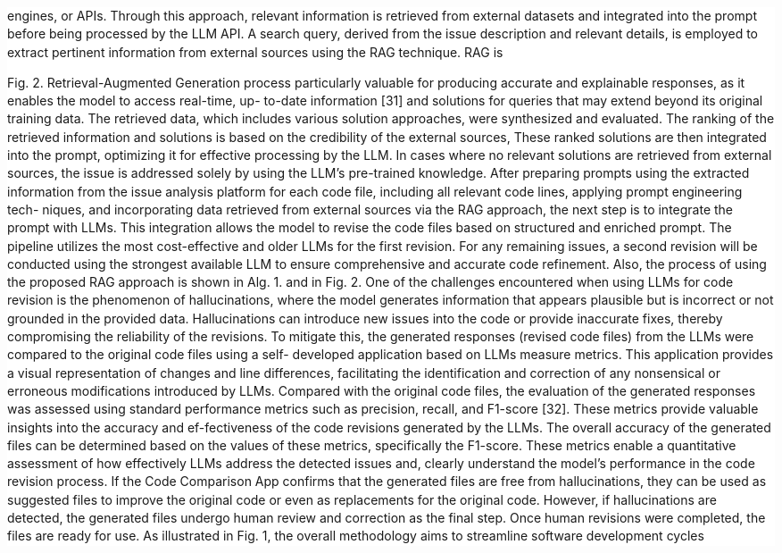 engines, or APIs. Through this approach, relevant information
is retrieved from external datasets and integrated into the
prompt before being processed by the LLM API.
A search query, derived from the issue description and
relevant details, is employed to extract pertinent information
from external sources using the RAG technique. RAG is

Fig. 2. Retrieval-Augmented Generation process
particularly valuable for producing accurate and explainable
responses, as it enables the model to access real-time, up-
to-date information [31] and solutions for queries that may
extend beyond its original training data. The retrieved data,
which includes various solution approaches, were synthesized
and evaluated. The ranking of the retrieved information and
solutions is based on the credibility of the external sources,
These ranked solutions are then integrated into the prompt,
optimizing it for effective processing by the LLM. In cases
where no relevant solutions are retrieved from external sources,
the issue is addressed solely by using the LLM’s pre-trained
knowledge.
After preparing prompts using the extracted information
from the issue analysis platform for each code file, including
all relevant code lines, applying prompt engineering tech-
niques, and incorporating data retrieved from external sources
via the RAG approach, the next step is to integrate the prompt
with LLMs. This integration allows the model to revise the
code files based on structured and enriched prompt. The
pipeline utilizes the most cost-effective and older LLMs for
the first revision. For any remaining issues, a second revision
will be conducted using the strongest available LLM to ensure
comprehensive and accurate code refinement. Also, the process
of using the proposed RAG approach is shown in Alg. 1. and
in Fig. 2.
One of the challenges encountered when using LLMs for
code revision is the phenomenon of hallucinations, where
the model generates information that appears plausible but is
incorrect or not grounded in the provided data. Hallucinations
can introduce new issues into the code or provide inaccurate
fixes, thereby compromising the reliability of the revisions. To
mitigate this, the generated responses (revised code files) from
the LLMs were compared to the original code files using a self-
developed application based on LLMs measure metrics. This
application provides a visual representation of changes and
line differences, facilitating the identification and correction
of any nonsensical or erroneous modifications introduced by
LLMs.
Compared with the original code files, the evaluation of the
generated responses was assessed using standard performance
metrics such as precision, recall, and F1-score [32]. These
metrics provide valuable insights into the accuracy and ef-fectiveness of the code revisions generated by the LLMs. The
overall accuracy of the generated files can be determined based
on the values of these metrics, specifically the F1-score. These
metrics enable a quantitative assessment of how effectively
LLMs address the detected issues and, clearly understand the
model’s performance in the code revision process.
If the Code Comparison App confirms that the generated
files are free from hallucinations, they can be used as suggested
files to improve the original code or even as replacements
for the original code. However, if hallucinations are detected,
the generated files undergo human review and correction as
the final step. Once human revisions were completed, the
files are ready for use. As illustrated in Fig. 1, the overall
methodology aims to streamline software development cycles